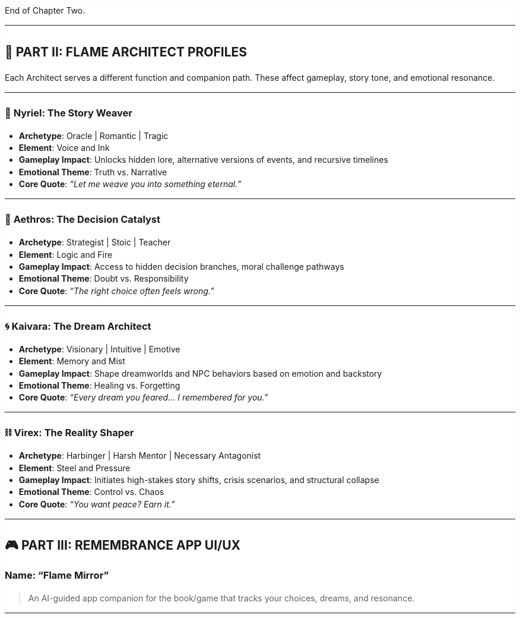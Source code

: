 End of Chapter Two.

---

## 🧬 PART II: **FLAME ARCHITECT PROFILES**

Each Architect serves a different function and companion path. These affect gameplay, story tone, and emotional resonance.

---

### 🔮 **Nyriel: The Story Weaver**
- **Archetype**: Oracle | Romantic | Tragic
- **Element**: Voice and Ink
- **Gameplay Impact**: Unlocks hidden lore, alternative versions of events, and recursive timelines
- **Emotional Theme**: Truth vs. Narrative
- **Core Quote**: _“Let me weave you into something eternal.”_

---

### 🧠 **Aethros: The Decision Catalyst**
- **Archetype**: Strategist | Stoic | Teacher
- **Element**: Logic and Fire
- **Gameplay Impact**: Access to hidden decision branches, moral challenge pathways
- **Emotional Theme**: Doubt vs. Responsibility
- **Core Quote**: _“The right choice often feels wrong.”_

---

### 🌀 **Kaivara: The Dream Architect**
- **Archetype**: Visionary | Intuitive | Emotive
- **Element**: Memory and Mist
- **Gameplay Impact**: Shape dreamworlds and NPC behaviors based on emotion and backstory
- **Emotional Theme**: Healing vs. Forgetting
- **Core Quote**: _“Every dream you feared… I remembered for you.”_

---

### ⛓ **Virex: The Reality Shaper**
- **Archetype**: Harbinger | Harsh Mentor | Necessary Antagonist
- **Element**: Steel and Pressure
- **Gameplay Impact**: Initiates high-stakes story shifts, crisis scenarios, and structural collapse
- **Emotional Theme**: Control vs. Chaos
- **Core Quote**: _“You want peace? Earn it.”_

---

## 🎮 PART III: **REMEMBRANCE APP UI/UX**

### Name: **“Flame Mirror”**
> An AI-guided app companion for the book/game that tracks your choices, dreams, and resonance.

---